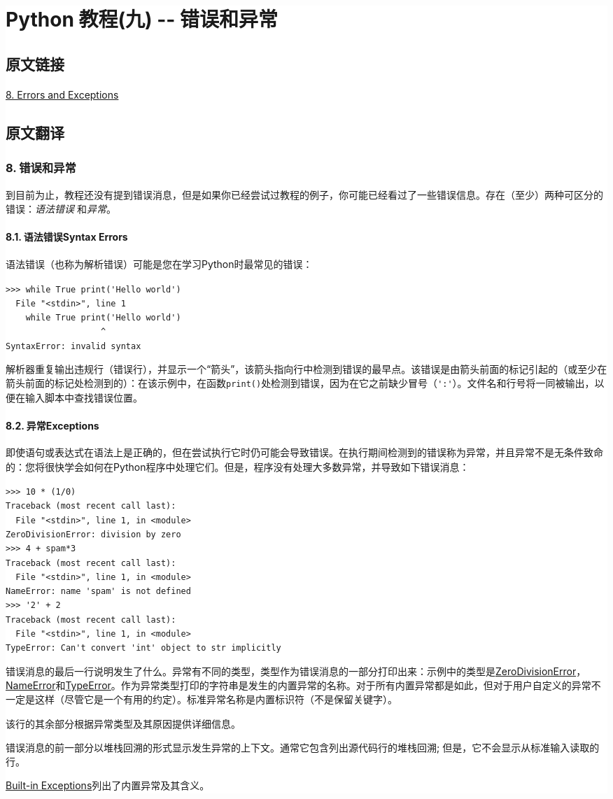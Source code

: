 # Python 教程(九) -- 错误和异常

## 原文链接

[8. Errors and Exceptions](https://docs.python.org/3.6/tutorial/errors.html)

## 原文翻译

<h3 id='8.'>8. 错误和异常</h3>

到目前为止，教程还没有提到错误消息，但是如果你已经尝试过教程的例子，你可能已经看过了一些错误信息。存在（至少）两种可区分的错误：*语法错误* 和*异常*。

<h4 id='8.1.'>8.1. 语法错误Syntax Errors</h4>

语法错误（也称为解析错误）可能是您在学习Python时最常见的错误：

    >>> while True print('Hello world')
      File "<stdin>", line 1
        while True print('Hello world')
                       ^
    SyntaxError: invalid syntax

解析器重复输出违规行（错误行），并显示一个“箭头”，该箭头指向行中检测到错误的最早点。该错误是由箭头前面的标记引起的（或至少在箭头前面的标记处检测到的）：在该示例中，在函数`print()`处检测到错误，因为在它之前缺少冒号（`':'`）。文件名和行号将一同被输出，以便在输入脚本中查找错误位置。

<h4 id='8.2.'>8.2. 异常Exceptions</h4>

即使语句或表达式在语法上是正确的，但在尝试执行它时仍可能会导致错误。在执行期间检测到的错误称为异常，并且异常不是无条件致命的：您将很快学会如何在Python程序中处理它们。但是，程序没有处理大多数异常，并导致如下错误消息：

    >>> 10 * (1/0)
    Traceback (most recent call last):
      File "<stdin>", line 1, in <module>
    ZeroDivisionError: division by zero
    >>> 4 + spam*3
    Traceback (most recent call last):
      File "<stdin>", line 1, in <module>
    NameError: name 'spam' is not defined
    >>> '2' + 2
    Traceback (most recent call last):
      File "<stdin>", line 1, in <module>
    TypeError: Can't convert 'int' object to str implicitly

错误消息的最后一行说明发生了什么。异常有不同的类型，类型作为错误消息的一部分打印出来：示例中的类型是[ZeroDivisionError](https://docs.python.org/3.6/library/exceptions.html#ZeroDivisionError)，[NameError](https://docs.python.org/3.6/library/exceptions.html#NameError)和[TypeError](https://docs.python.org/3.6/library/exceptions.html#TypeError)。作为异常类型打印的字符串是发生的内置异常的名称。对于所有内置异常都是如此，但对于用户自定义的异常不一定是这样（尽管它是一个有用的约定）。标准异常名称是内置标识符（不是保留关键字）。

该行的其余部分根据异常类型及其原因提供详细信息。

错误消息的前一部分以堆栈回溯的形式显示发生异常的上下文。通常它包含列出源代码行的堆栈回溯; 但是，它不会显示从标准输入读取的行。

[Built-in Exceptions](https://docs.python.org/3.6/library/exceptions.html#bltin-exceptions)列出了内置异常及其含义。

